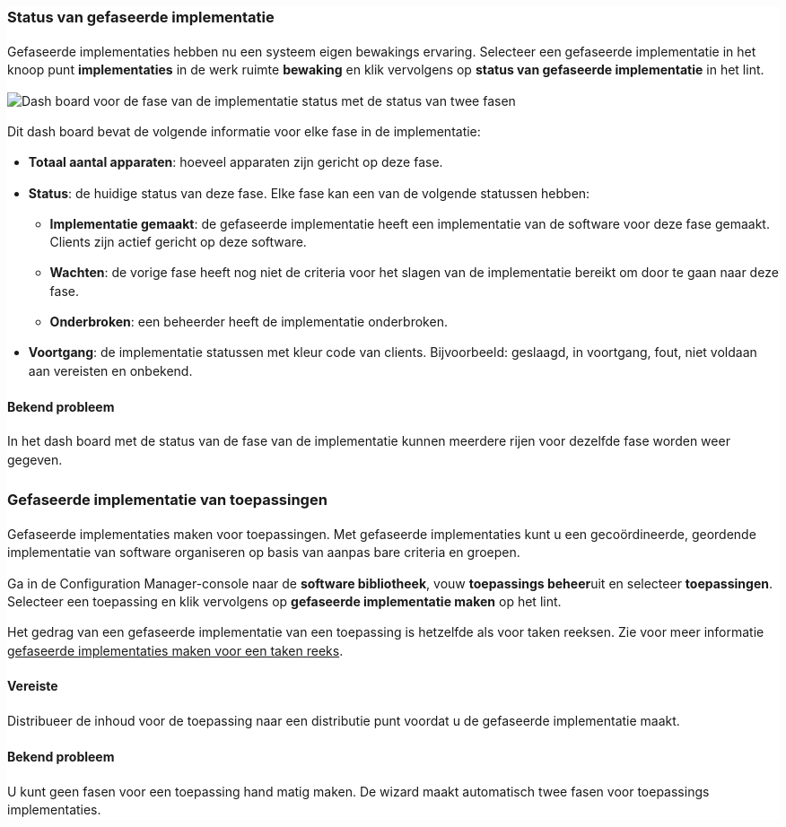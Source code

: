 
### <a name="phased-deployment-status"></a><a name="bkmk_pod-monitor"></a>Status van gefaseerde implementatie

Gefaseerde implementaties hebben nu een systeem eigen bewakings ervaring. Selecteer een gefaseerde implementatie in het knoop punt **implementaties** in de werk ruimte **bewaking** en klik vervolgens op **status van gefaseerde implementatie** in het lint.

![Dash board voor de fase van de implementatie status met de status van twee fasen](media/1358577-phased-deployment-status.png)

Dit dash board bevat de volgende informatie voor elke fase in de implementatie:  

- **Totaal aantal apparaten**: hoeveel apparaten zijn gericht op deze fase.  

- **Status**: de huidige status van deze fase. Elke fase kan een van de volgende statussen hebben:  

    - **Implementatie gemaakt**: de gefaseerde implementatie heeft een implementatie van de software voor deze fase gemaakt. Clients zijn actief gericht op deze software.  

    - **Wachten**: de vorige fase heeft nog niet de criteria voor het slagen van de implementatie bereikt om door te gaan naar deze fase.  

    - **Onderbroken**: een beheerder heeft de implementatie onderbroken.  

- **Voortgang**: de implementatie statussen met kleur code van clients. Bijvoorbeeld: geslaagd, in voortgang, fout, niet voldaan aan vereisten en onbekend. 


#### <a name="known-issue"></a>Bekend probleem
In het dash board met de status van de fase van de implementatie kunnen meerdere rijen voor dezelfde fase worden weer gegeven.


### <a name="phased-deployment-of-applications"></a><a name="bkmk_pod-app"></a>Gefaseerde implementatie van toepassingen

Gefaseerde implementaties maken voor toepassingen. Met gefaseerde implementaties kunt u een gecoördineerde, geordende implementatie van software organiseren op basis van aanpas bare criteria en groepen.

Ga in de Configuration Manager-console naar de **software bibliotheek**, vouw **toepassings beheer**uit en selecteer **toepassingen**. Selecteer een toepassing en klik vervolgens op **gefaseerde implementatie maken** op het lint. 

Het gedrag van een gefaseerde implementatie van een toepassing is hetzelfde als voor taken reeksen. Zie voor meer informatie [gefaseerde implementaties maken voor een taken reeks](../../osd/deploy-use/create-phased-deployment-for-task-sequence.md).

#### <a name="prerequisite"></a>Vereiste
Distribueer de inhoud voor de toepassing naar een distributie punt voordat u de gefaseerde implementatie maakt.

#### <a name="known-issue"></a>Bekend probleem
U kunt geen fasen voor een toepassing hand matig maken. De wizard maakt automatisch twee fasen voor toepassings implementaties.
